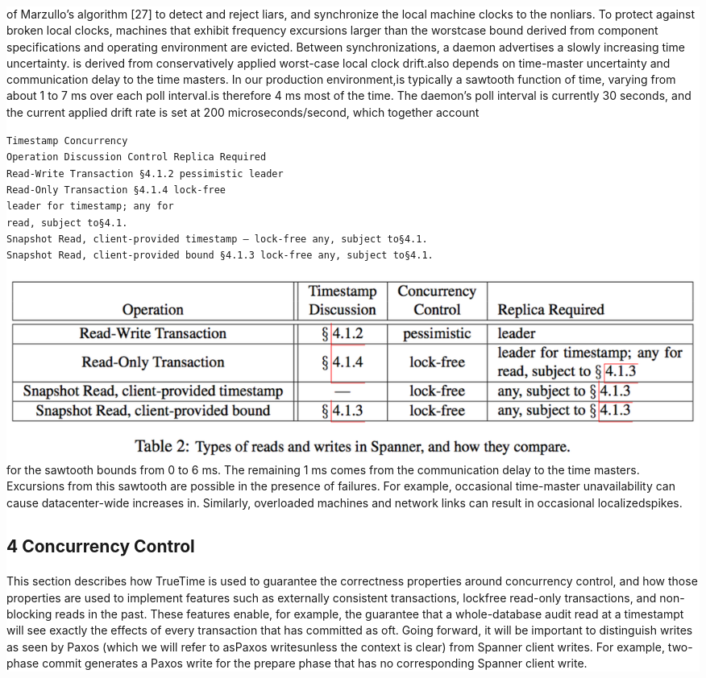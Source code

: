 of Marzullo’s algorithm [27] to detect and reject liars,
and synchronize the local machine clocks to the nonliars. To protect against broken local clocks, machines
that exhibit frequency excursions larger than the worstcase bound derived from component specifications and
operating environment are evicted.
Between synchronizations, a daemon advertises a
slowly increasing time uncertainty. is derived from
conservatively applied worst-case local clock drift.also
depends on time-master uncertainty and communication
delay to the time masters. In our production environment,is typically a sawtooth function of time, varying
from about 1 to 7 ms over each poll interval.is therefore 4 ms most of the time. The daemon’s poll interval is
currently 30 seconds, and the current applied drift rate is
set at 200 microseconds/second, which together account


```
Timestamp Concurrency
Operation Discussion Control Replica Required
Read-Write Transaction §4.1.2 pessimistic leader
Read-Only Transaction §4.1.4 lock-free
leader for timestamp; any for
read, subject to§4.1.
Snapshot Read, client-provided timestamp — lock-free any, subject to§4.1.
Snapshot Read, client-provided bound §4.1.3 lock-free any, subject to§4.1.
```

![](table_2.png)
for the sawtooth bounds from 0 to 6 ms. The remaining 1 ms comes from the communication delay to the
time masters. Excursions from this sawtooth are possible in the presence of failures. For example, occasional
time-master unavailability can cause datacenter-wide increases in. Similarly, overloaded machines and network
links can result in occasional localizedspikes.

## 4 Concurrency Control

This section describes how TrueTime is used to guarantee the correctness properties around concurrency control, and how those properties are used to implement
features such as externally consistent transactions, lockfree read-only transactions, and non-blocking reads in
the past. These features enable, for example, the guarantee that a whole-database audit read at a timestampt
will see exactly the effects of every transaction that has
committed as oft.
Going forward, it will be important to distinguish
writes as seen by Paxos (which we will refer to asPaxos
writesunless the context is clear) from Spanner client
writes. For example, two-phase commit generates a
Paxos write for the prepare phase that has no corresponding Spanner client write.